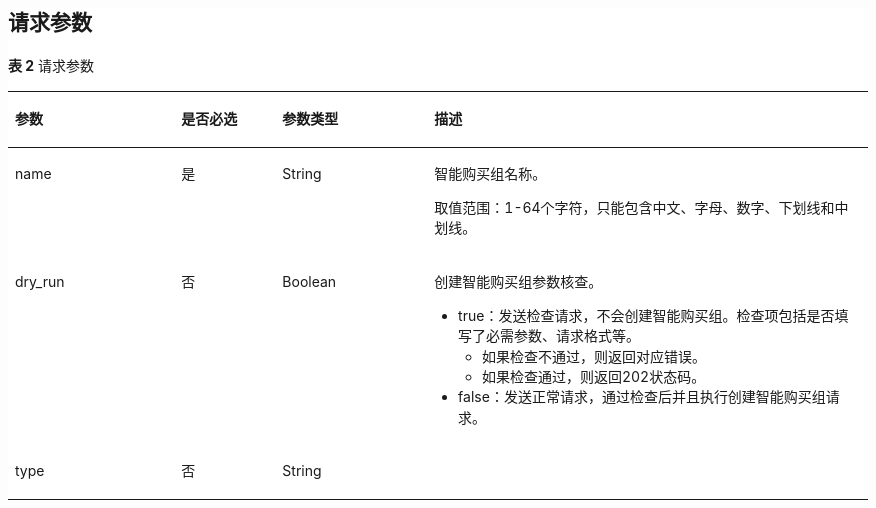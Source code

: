 ## 请求参数<a name="section5232129133214"></a>

**表 2**  请求参数

<a name="table146581144163019"></a>
<table><thead align="left"><tr id="row116581744133015"><th class="cellrowborder" valign="top" width="19.340000000000003%" id="mcps1.2.5.1.1"><p id="p414920477304"><a name="p414920477304"></a><a name="p414920477304"></a>参数</p>
</th>
<th class="cellrowborder" valign="top" width="11.75%" id="mcps1.2.5.1.2"><p id="p91492047173011"><a name="p91492047173011"></a><a name="p91492047173011"></a>是否必选</p>
</th>
<th class="cellrowborder" valign="top" width="17.67%" id="mcps1.2.5.1.3"><p id="p16149647123011"><a name="p16149647123011"></a><a name="p16149647123011"></a>参数类型</p>
</th>
<th class="cellrowborder" valign="top" width="51.24000000000001%" id="mcps1.2.5.1.4"><p id="p20150547123015"><a name="p20150547123015"></a><a name="p20150547123015"></a>描述</p>
</th>
</tr>
</thead>
<tbody><tr id="row4658144483012"><td class="cellrowborder" valign="top" width="19.340000000000003%" headers="mcps1.2.5.1.1 "><p id="p51501047133016"><a name="p51501047133016"></a><a name="p51501047133016"></a>name</p>
</td>
<td class="cellrowborder" valign="top" width="11.75%" headers="mcps1.2.5.1.2 "><p id="p1215044719301"><a name="p1215044719301"></a><a name="p1215044719301"></a>是</p>
</td>
<td class="cellrowborder" valign="top" width="17.67%" headers="mcps1.2.5.1.3 "><p id="p151502479305"><a name="p151502479305"></a><a name="p151502479305"></a>String</p>
</td>
<td class="cellrowborder" valign="top" width="51.24000000000001%" headers="mcps1.2.5.1.4 "><p id="p1420316152020"><a name="p1420316152020"></a><a name="p1420316152020"></a>智能购买组名称。</p>
<p id="p101502047113016"><a name="p101502047113016"></a><a name="p101502047113016"></a>取值范围：1-64个字符，只能包含中文、字母、数字、下划线和中划线。</p>
</td>
</tr>
<tr id="row1478111201172"><td class="cellrowborder" valign="top" width="19.340000000000003%" headers="mcps1.2.5.1.1 "><p id="p1778117201571"><a name="p1778117201571"></a><a name="p1778117201571"></a>dry_run</p>
</td>
<td class="cellrowborder" valign="top" width="11.75%" headers="mcps1.2.5.1.2 "><p id="p178116201273"><a name="p178116201273"></a><a name="p178116201273"></a>否</p>
</td>
<td class="cellrowborder" valign="top" width="17.67%" headers="mcps1.2.5.1.3 "><p id="p107811520276"><a name="p107811520276"></a><a name="p107811520276"></a>Boolean</p>
</td>
<td class="cellrowborder" valign="top" width="51.24000000000001%" headers="mcps1.2.5.1.4 "><p id="p8781620373"><a name="p8781620373"></a><a name="p8781620373"></a>创建智能购买组参数核查。</p>
<a name="ul147871222575"></a><a name="ul147871222575"></a><ul id="ul147871222575"><li>true：发送检查请求，不会创建智能购买组。检查项包括是否填写了必需参数、请求格式等。<a name="ul18337127101516"></a><a name="ul18337127101516"></a><ul id="ul18337127101516"><li>如果检查不通过，则返回对应错误。</li><li>如果检查通过，则返回202状态码。</li></ul>
</li><li>false：发送正常请求，通过检查后并且执行创建智能购买组请求。</li></ul>
</td>
</tr>
<tr id="row61561571815"><td class="cellrowborder" valign="top" width="19.340000000000003%" headers="mcps1.2.5.1.1 "><p id="p21561171986"><a name="p21561171986"></a><a name="p21561171986"></a>type</p>
</td>
<td class="cellrowborder" valign="top" width="11.75%" headers="mcps1.2.5.1.2 "><p id="p6156971581"><a name="p6156971581"></a><a name="p6156971581"></a>否</p>
</td>
<td class="cellrowborder" valign="top" width="17.67%" headers="mcps1.2.5.1.3 "><p id="p15157771282"><a name="p15157771282"></a><a name="p15157771282"></a>String</p>
</td>